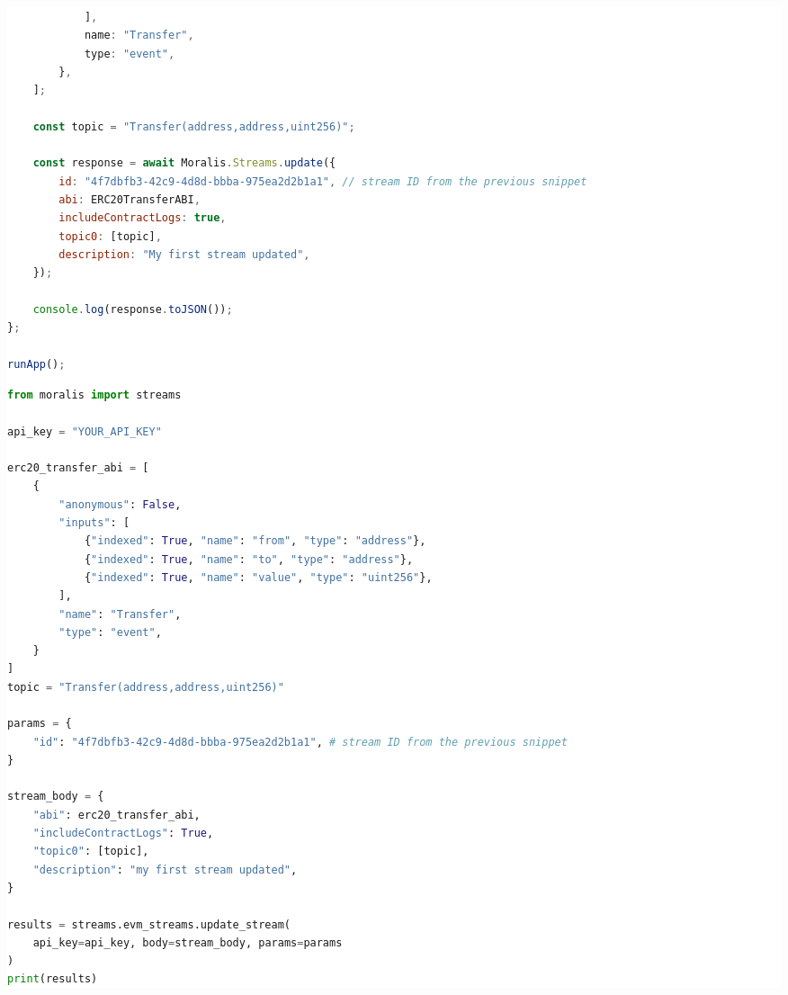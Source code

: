 ```javascript index.js
            ],
            name: "Transfer",
            type: "event",
        },
    ];

    const topic = "Transfer(address,address,uint256)";

    const response = await Moralis.Streams.update({
        id: "4f7dbfb3-42c9-4d8d-bbba-975ea2d2b1a1", // stream ID from the previous snippet
        abi: ERC20TransferABI,
        includeContractLogs: true,
        topic0: [topic],
        description: "My first stream updated",
    });

    console.log(response.toJSON());
};

runApp();
```

</TabItem>
<TabItem value="python" label="index.py (Python)">

```python index.py
from moralis import streams

api_key = "YOUR_API_KEY"

erc20_transfer_abi = [
    {
        "anonymous": False,
        "inputs": [
            {"indexed": True, "name": "from", "type": "address"},
            {"indexed": True, "name": "to", "type": "address"},
            {"indexed": True, "name": "value", "type": "uint256"},
        ],
        "name": "Transfer",
        "type": "event",
    }
]
topic = "Transfer(address,address,uint256)"

params = {
    "id": "4f7dbfb3-42c9-4d8d-bbba-975ea2d2b1a1", # stream ID from the previous snippet
}

stream_body = {
    "abi": erc20_transfer_abi,
    "includeContractLogs": True,
    "topic0": [topic],
    "description": "my first stream updated",
}

results = streams.evm_streams.update_stream(
    api_key=api_key, body=stream_body, params=params
)
print(results)
```
